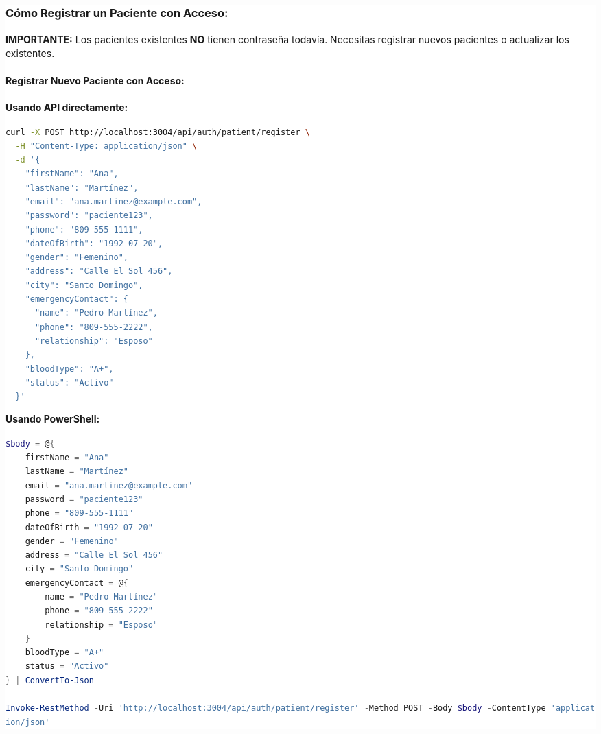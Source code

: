 ### **Cómo Registrar un Paciente con Acceso:**

**IMPORTANTE:** Los pacientes existentes **NO** tienen contraseña todavía. Necesitas registrar nuevos pacientes o actualizar los existentes.

#### **Registrar Nuevo Paciente con Acceso:**

**Usando API directamente:**
```bash
curl -X POST http://localhost:3004/api/auth/patient/register \
  -H "Content-Type: application/json" \
  -d '{
    "firstName": "Ana",
    "lastName": "Martínez",
    "email": "ana.martinez@example.com",
    "password": "paciente123",
    "phone": "809-555-1111",
    "dateOfBirth": "1992-07-20",
    "gender": "Femenino",
    "address": "Calle El Sol 456",
    "city": "Santo Domingo",
    "emergencyContact": {
      "name": "Pedro Martínez",
      "phone": "809-555-2222",
      "relationship": "Esposo"
    },
    "bloodType": "A+",
    "status": "Activo"
  }'
```

**Usando PowerShell:**
```powershell
$body = @{
    firstName = "Ana"
    lastName = "Martínez"
    email = "ana.martinez@example.com"
    password = "paciente123"
    phone = "809-555-1111"
    dateOfBirth = "1992-07-20"
    gender = "Femenino"
    address = "Calle El Sol 456"
    city = "Santo Domingo"
    emergencyContact = @{
        name = "Pedro Martínez"
        phone = "809-555-2222"
        relationship = "Esposo"
    }
    bloodType = "A+"
    status = "Activo"
} | ConvertTo-Json

Invoke-RestMethod -Uri 'http://localhost:3004/api/auth/patient/register' -Method POST -Body $body -ContentType 'application/json'
```

